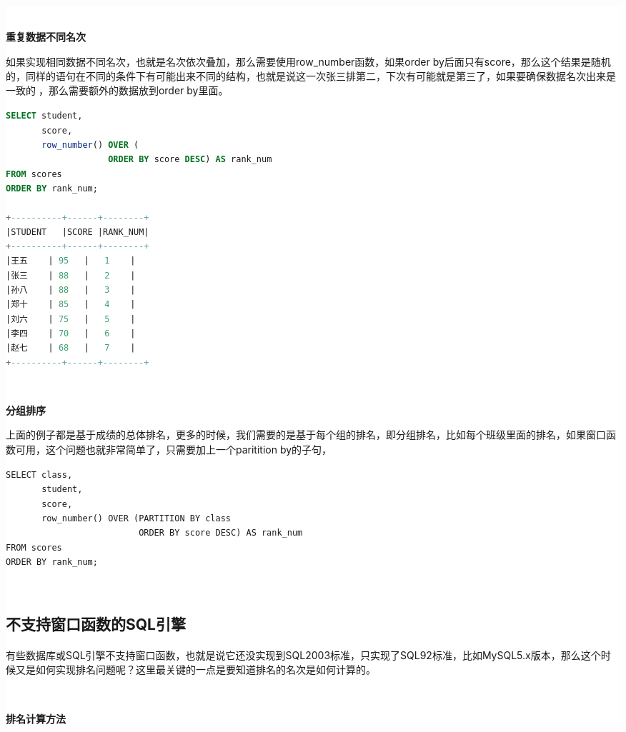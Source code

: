 <br/>

**重复数据不同名次**

如果实现相同数据不同名次，也就是名次依次叠加，那么需要使用row_number函数，如果order by后面只有score，那么这个结果是随机的，同样的语句在不同的条件下有可能出来不同的结构，也就是说这一次张三排第二，下次有可能就是第三了，如果要确保数据名次出来是一致的 ，那么需要额外的数据放到order by里面。

```sql
SELECT student,
       score,
       row_number() OVER (
                    ORDER BY score DESC) AS rank_num
FROM scores
ORDER BY rank_num;

+----------+------+--------+
|STUDENT   |SCORE |RANK_NUM|
+----------+------+--------+
|王五	   | 95	  |   1    |
|张三	   | 88	  |   2    |
|孙八	   | 88	  |   3    |
|郑十	   | 85	  |   4    |
|刘六	   | 75	  |   5    |
|李四	   | 70	  |   6    |
|赵七	   | 68	  |   7    |
+----------+------+--------+
```


<br/>

**分组排序**

上面的例子都是基于成绩的总体排名，更多的时候，我们需要的是基于每个组的排名，即分组排名，比如每个班级里面的排名，如果窗口函数可用，这个问题也就非常简单了，只需要加上一个paritition by的子句，

```
SELECT class,
       student,
       score,
       row_number() OVER (PARTITION BY class
                          ORDER BY score DESC) AS rank_num
FROM scores
ORDER BY rank_num;
```


<br/>

## 不支持窗口函数的SQL引擎


有些数据库或SQL引擎不支持窗口函数，也就是说它还没实现到SQL2003标准，只实现了SQL92标准，比如MySQL5.x版本，那么这个时候又是如何实现排名问题呢？这里最关键的一点是要知道排名的名次是如何计算的。

<br/>

**排名计算方法**
